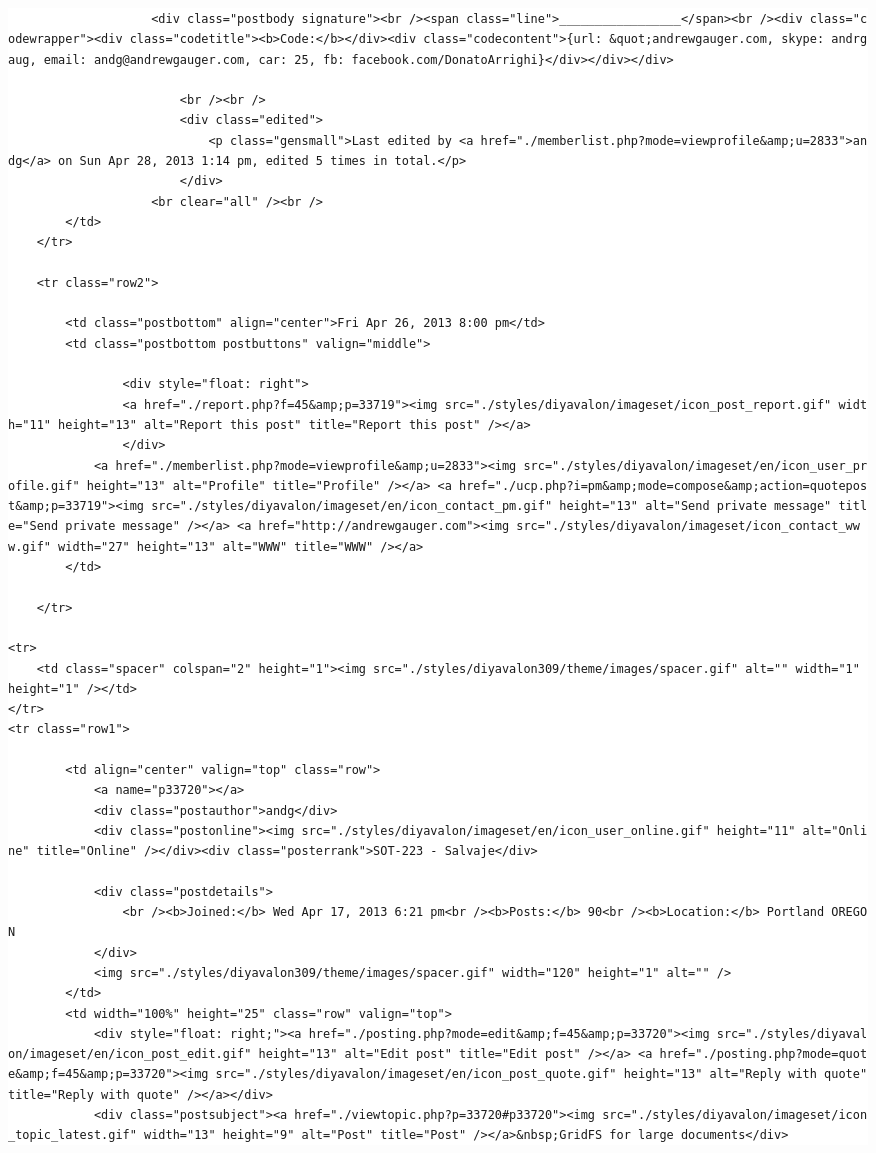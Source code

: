 					
						<div class="postbody signature"><br /><span class="line">_________________</span><br /><div class="codewrapper"><div class="codetitle"><b>Code:</b></div><div class="codecontent">{url: &quot;andrewgauger.com, skype: andrgaug, email: andg@andrewgauger.com, car: 25, fb: facebook.com/DonatoArrighi}</div></div></div>
					
							<br /><br />
							<div class="edited">
    							<p class="gensmall">Last edited by <a href="./memberlist.php?mode=viewprofile&amp;u=2833">andg</a> on Sun Apr 28, 2013 1:14 pm, edited 5 times in total.</p>
    						</div>
						<br clear="all" /><br />
			</td>
		</tr>

		<tr class="row2">

			<td class="postbottom" align="center">Fri Apr 26, 2013 8:00 pm</td>
			<td class="postbottom postbuttons" valign="middle">
				
					<div style="float: right">
					<a href="./report.php?f=45&amp;p=33719"><img src="./styles/diyavalon/imageset/icon_post_report.gif" width="11" height="13" alt="Report this post" title="Report this post" /></a> 
					</div>
				<a href="./memberlist.php?mode=viewprofile&amp;u=2833"><img src="./styles/diyavalon/imageset/en/icon_user_profile.gif" height="13" alt="Profile" title="Profile" /></a> <a href="./ucp.php?i=pm&amp;mode=compose&amp;action=quotepost&amp;p=33719"><img src="./styles/diyavalon/imageset/en/icon_contact_pm.gif" height="13" alt="Send private message" title="Send private message" /></a> <a href="http://andrewgauger.com"><img src="./styles/diyavalon/imageset/icon_contact_www.gif" width="27" height="13" alt="WWW" title="WWW" /></a> 
			</td>
    	
		</tr>
	
	<tr>
		<td class="spacer" colspan="2" height="1"><img src="./styles/diyavalon309/theme/images/spacer.gif" alt="" width="1" height="1" /></td>
	</tr>
	<tr class="row1">

			<td align="center" valign="top" class="row">
				<a name="p33720"></a>
				<div class="postauthor">andg</div>
				<div class="postonline"><img src="./styles/diyavalon/imageset/en/icon_user_online.gif" height="11" alt="Online" title="Online" /></div><div class="posterrank">SOT-223 - Salvaje</div>

				<div class="postdetails">
					<br /><b>Joined:</b> Wed Apr 17, 2013 6:21 pm<br /><b>Posts:</b> 90<br /><b>Location:</b> Portland OREGON
				</div>
				<img src="./styles/diyavalon309/theme/images/spacer.gif" width="120" height="1" alt="" />
			</td>
			<td width="100%" height="25" class="row" valign="top">
				<div style="float: right;"><a href="./posting.php?mode=edit&amp;f=45&amp;p=33720"><img src="./styles/diyavalon/imageset/en/icon_post_edit.gif" height="13" alt="Edit post" title="Edit post" /></a> <a href="./posting.php?mode=quote&amp;f=45&amp;p=33720"><img src="./styles/diyavalon/imageset/en/icon_post_quote.gif" height="13" alt="Reply with quote" title="Reply with quote" /></a></div>
				<div class="postsubject"><a href="./viewtopic.php?p=33720#p33720"><img src="./styles/diyavalon/imageset/icon_topic_latest.gif" width="13" height="9" alt="Post" title="Post" /></a>&nbsp;GridFS for large documents</div>

					
